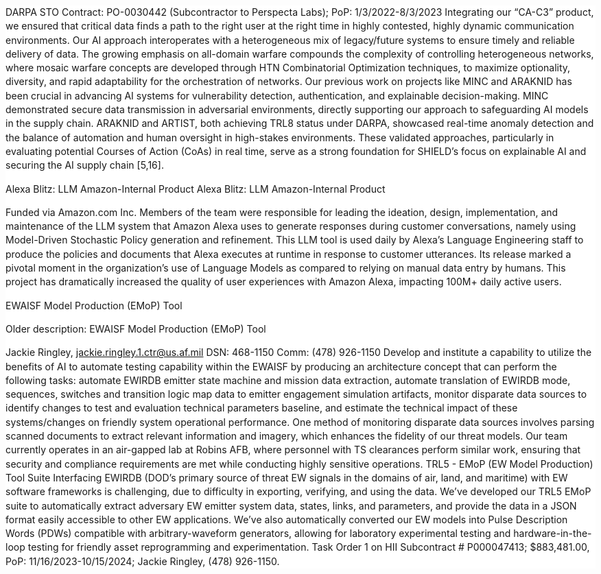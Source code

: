 DARPA STO Contract: PO-0030442 (Subcontractor to Perspecta Labs); PoP: 1/3/2022-8/3/2023	Integrating our “CA-C3” product, we ensured that critical data finds a path to the right user at the right time in highly contested, highly dynamic communication environments. Our AI approach interoperates with a heterogeneous mix of legacy/future systems to ensure timely and reliable delivery of data. The growing emphasis on all-domain warfare compounds the complexity of controlling heterogeneous networks, where mosaic warfare concepts are developed through HTN Combinatorial Optimization techniques, to maximize optionality, diversity, and rapid adaptability for the orchestration of networks.
	Our previous work on projects like MINC and ARAKNID has been crucial in advancing AI systems for vulnerability detection, authentication, and explainable decision-making. MINC demonstrated secure data transmission in adversarial environments, directly supporting our approach to safeguarding AI models in the supply chain. ARAKNID and ARTIST, both achieving TRL8 status under DARPA, showcased real-time anomaly detection and the balance of automation and human oversight in high-stakes environments. These validated approaches, particularly in evaluating potential Courses of Action (CoAs) in real time, serve as a strong foundation for SHIELD’s focus on explainable AI and securing the AI supply chain [5,16].


Alexa Blitz: LLM Amazon-Internal Product
Alexa Blitz: LLM Amazon-Internal Product
 
Funded via Amazon.com Inc.	Members of the team were responsible for leading the ideation, design, implementation, and maintenance of the LLM system that Amazon Alexa uses to generate responses during customer conversations, namely using Model-Driven Stochastic Policy generation and refinement.
This LLM tool is used daily by Alexa’s Language Engineering staff to produce the policies and documents that Alexa executes at runtime in response to customer utterances. Its release marked a pivotal moment in the organization’s use of Language Models as compared to relying on manual data entry by humans.
This project has dramatically increased the quality of user experiences with Amazon Alexa, impacting 100M+ daily active users.
	







EWAISF Model Production (EMoP) Tool

Older description: EWAISF Model Production (EMoP) Tool
 
Jackie Ringley, jackie.ringley.1.ctr@us.af.mil
DSN: 468-1150 Comm: (478) 926-1150
	Develop and institute a capability to utilize the benefits of AI to automate testing capability within the EWAISF by producing an architecture concept that can perform the following tasks: automate EWIRDB emitter state machine and mission data extraction, automate translation of EWIRDB mode, sequences, switches and transition logic map data to emitter engagement simulation artifacts, monitor disparate data sources to identify changes to test and evaluation technical parameters baseline, and estimate the technical impact of these systems/changes on friendly system operational performance. One method of monitoring disparate data sources involves parsing scanned documents to extract relevant information and imagery, which enhances the fidelity of our threat models.
Our team currently operates in an air-gapped lab at Robins AFB, where personnel with TS clearances perform similar work, ensuring that security and compliance requirements are met while conducting highly sensitive operations.
TRL5 - EMoP (EW Model Production) Tool Suite
 	Interfacing EWIRDB (DOD’s primary source of threat EW signals in the domains of air, land, and maritime) with EW software frameworks is challenging, due to difficulty in exporting, verifying, and using the data. We’ve developed our TRL5 EMoP suite to automatically extract adversary EW emitter system data, states, links, and parameters, and provide the data in a JSON format easily accessible to other EW applications. We’ve also automatically converted our EW models into Pulse Description Words (PDWs) compatible with arbitrary-waveform generators, allowing for laboratory experimental testing and hardware-in-the-loop testing for friendly asset reprogramming and experimentation.
Task Order 1 on HII Subcontract # P000047413; $883,481.00, PoP: 11/16/2023-10/15/2024; Jackie Ringley, (478) 926-1150.
